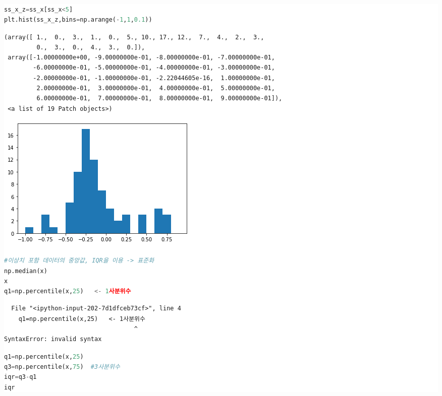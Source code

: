 


```python
ss_x_z=ss_x[ss_x<5]
plt.hist(ss_x_z,bins=np.arange(-1,1,0.1))
```




    (array([ 1.,  0.,  3.,  1.,  0.,  5., 10., 17., 12.,  7.,  4.,  2.,  3.,
             0.,  3.,  0.,  4.,  3.,  0.]),
     array([-1.00000000e+00, -9.00000000e-01, -8.00000000e-01, -7.00000000e-01,
            -6.00000000e-01, -5.00000000e-01, -4.00000000e-01, -3.00000000e-01,
            -2.00000000e-01, -1.00000000e-01, -2.22044605e-16,  1.00000000e-01,
             2.00000000e-01,  3.00000000e-01,  4.00000000e-01,  5.00000000e-01,
             6.00000000e-01,  7.00000000e-01,  8.00000000e-01,  9.00000000e-01]),
     <a list of 19 Patch objects>)




![png](output_100_1.png)



```python
#이상치 포함 데이터의 중앙값, IQR을 이용 -> 표준화
np.median(x)
x
q1=np.percentile(x,25)   <- 1사분위수
```


      File "<ipython-input-202-7d1dfceb73cf>", line 4
        q1=np.percentile(x,25)   <- 1사분위수
                                        ^
    SyntaxError: invalid syntax
    



```python
q1=np.percentile(x,25)
q3=np.percentile(x,75)  #3사분위수
iqr=q3-q1
iqr
```
